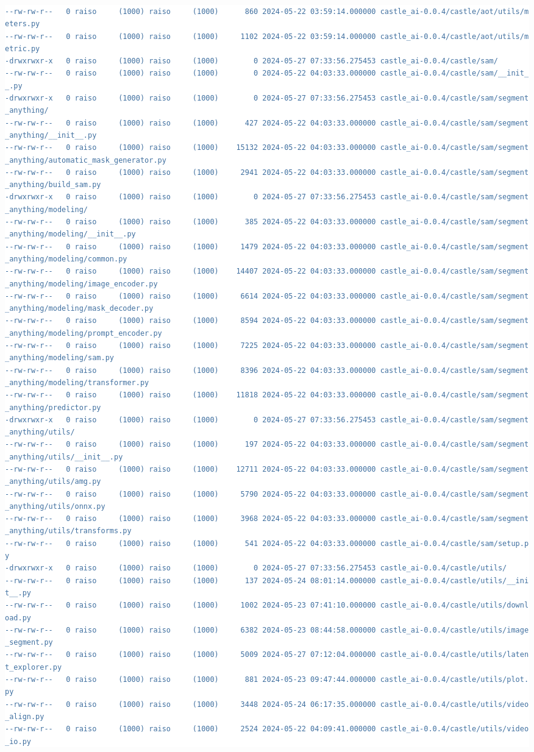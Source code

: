 ```diff
--rw-rw-r--   0 raiso     (1000) raiso     (1000)      860 2024-05-22 03:59:14.000000 castle_ai-0.0.4/castle/aot/utils/meters.py
--rw-rw-r--   0 raiso     (1000) raiso     (1000)     1102 2024-05-22 03:59:14.000000 castle_ai-0.0.4/castle/aot/utils/metric.py
-drwxrwxr-x   0 raiso     (1000) raiso     (1000)        0 2024-05-27 07:33:56.275453 castle_ai-0.0.4/castle/sam/
--rw-rw-r--   0 raiso     (1000) raiso     (1000)        0 2024-05-22 04:03:33.000000 castle_ai-0.0.4/castle/sam/__init__.py
-drwxrwxr-x   0 raiso     (1000) raiso     (1000)        0 2024-05-27 07:33:56.275453 castle_ai-0.0.4/castle/sam/segment_anything/
--rw-rw-r--   0 raiso     (1000) raiso     (1000)      427 2024-05-22 04:03:33.000000 castle_ai-0.0.4/castle/sam/segment_anything/__init__.py
--rw-rw-r--   0 raiso     (1000) raiso     (1000)    15132 2024-05-22 04:03:33.000000 castle_ai-0.0.4/castle/sam/segment_anything/automatic_mask_generator.py
--rw-rw-r--   0 raiso     (1000) raiso     (1000)     2941 2024-05-22 04:03:33.000000 castle_ai-0.0.4/castle/sam/segment_anything/build_sam.py
-drwxrwxr-x   0 raiso     (1000) raiso     (1000)        0 2024-05-27 07:33:56.275453 castle_ai-0.0.4/castle/sam/segment_anything/modeling/
--rw-rw-r--   0 raiso     (1000) raiso     (1000)      385 2024-05-22 04:03:33.000000 castle_ai-0.0.4/castle/sam/segment_anything/modeling/__init__.py
--rw-rw-r--   0 raiso     (1000) raiso     (1000)     1479 2024-05-22 04:03:33.000000 castle_ai-0.0.4/castle/sam/segment_anything/modeling/common.py
--rw-rw-r--   0 raiso     (1000) raiso     (1000)    14407 2024-05-22 04:03:33.000000 castle_ai-0.0.4/castle/sam/segment_anything/modeling/image_encoder.py
--rw-rw-r--   0 raiso     (1000) raiso     (1000)     6614 2024-05-22 04:03:33.000000 castle_ai-0.0.4/castle/sam/segment_anything/modeling/mask_decoder.py
--rw-rw-r--   0 raiso     (1000) raiso     (1000)     8594 2024-05-22 04:03:33.000000 castle_ai-0.0.4/castle/sam/segment_anything/modeling/prompt_encoder.py
--rw-rw-r--   0 raiso     (1000) raiso     (1000)     7225 2024-05-22 04:03:33.000000 castle_ai-0.0.4/castle/sam/segment_anything/modeling/sam.py
--rw-rw-r--   0 raiso     (1000) raiso     (1000)     8396 2024-05-22 04:03:33.000000 castle_ai-0.0.4/castle/sam/segment_anything/modeling/transformer.py
--rw-rw-r--   0 raiso     (1000) raiso     (1000)    11818 2024-05-22 04:03:33.000000 castle_ai-0.0.4/castle/sam/segment_anything/predictor.py
-drwxrwxr-x   0 raiso     (1000) raiso     (1000)        0 2024-05-27 07:33:56.275453 castle_ai-0.0.4/castle/sam/segment_anything/utils/
--rw-rw-r--   0 raiso     (1000) raiso     (1000)      197 2024-05-22 04:03:33.000000 castle_ai-0.0.4/castle/sam/segment_anything/utils/__init__.py
--rw-rw-r--   0 raiso     (1000) raiso     (1000)    12711 2024-05-22 04:03:33.000000 castle_ai-0.0.4/castle/sam/segment_anything/utils/amg.py
--rw-rw-r--   0 raiso     (1000) raiso     (1000)     5790 2024-05-22 04:03:33.000000 castle_ai-0.0.4/castle/sam/segment_anything/utils/onnx.py
--rw-rw-r--   0 raiso     (1000) raiso     (1000)     3968 2024-05-22 04:03:33.000000 castle_ai-0.0.4/castle/sam/segment_anything/utils/transforms.py
--rw-rw-r--   0 raiso     (1000) raiso     (1000)      541 2024-05-22 04:03:33.000000 castle_ai-0.0.4/castle/sam/setup.py
-drwxrwxr-x   0 raiso     (1000) raiso     (1000)        0 2024-05-27 07:33:56.275453 castle_ai-0.0.4/castle/utils/
--rw-rw-r--   0 raiso     (1000) raiso     (1000)      137 2024-05-24 08:01:14.000000 castle_ai-0.0.4/castle/utils/__init__.py
--rw-rw-r--   0 raiso     (1000) raiso     (1000)     1002 2024-05-23 07:41:10.000000 castle_ai-0.0.4/castle/utils/download.py
--rw-rw-r--   0 raiso     (1000) raiso     (1000)     6382 2024-05-23 08:44:58.000000 castle_ai-0.0.4/castle/utils/image_segment.py
--rw-rw-r--   0 raiso     (1000) raiso     (1000)     5009 2024-05-27 07:12:04.000000 castle_ai-0.0.4/castle/utils/latent_explorer.py
--rw-rw-r--   0 raiso     (1000) raiso     (1000)      881 2024-05-23 09:47:44.000000 castle_ai-0.0.4/castle/utils/plot.py
--rw-rw-r--   0 raiso     (1000) raiso     (1000)     3448 2024-05-24 06:17:35.000000 castle_ai-0.0.4/castle/utils/video_align.py
--rw-rw-r--   0 raiso     (1000) raiso     (1000)     2524 2024-05-22 04:09:41.000000 castle_ai-0.0.4/castle/utils/video_io.py
```
